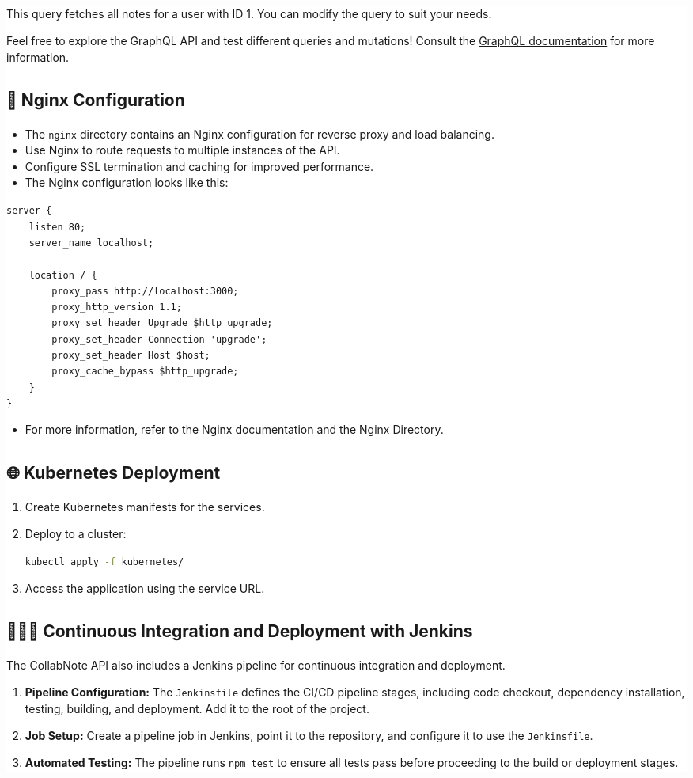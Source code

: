 This query fetches all notes for a user with ID 1. You can modify the query to suit your needs.

Feel free to explore the GraphQL API and test different queries and mutations! Consult the [GraphQL documentation](https://graphql.org/learn/) for more information.

## **🧰 Nginx Configuration**

- The `nginx` directory contains an Nginx configuration for reverse proxy and load balancing.
- Use Nginx to route requests to multiple instances of the API.
- Configure SSL termination and caching for improved performance.
- The Nginx configuration looks like this:

```nginx
server {
    listen 80;
    server_name localhost;

    location / {
        proxy_pass http://localhost:3000;
        proxy_http_version 1.1;
        proxy_set_header Upgrade $http_upgrade;
        proxy_set_header Connection 'upgrade';
        proxy_set_header Host $host;
        proxy_cache_bypass $http_upgrade;
    }
}
```

- For more information, refer to the [Nginx documentation](https://nginx.org/en/docs/) and the [Nginx Directory](nginx/README.md).

## **🌐 Kubernetes Deployment**

1. Create Kubernetes manifests for the services.
2. Deploy to a cluster:
   ```bash
   kubectl apply -f kubernetes/
   ```

3. Access the application using the service URL.

## **👨🏻‍💻 Continuous Integration and Deployment with Jenkins**

The CollabNote API also includes a Jenkins pipeline for continuous integration and deployment.

1. **Pipeline Configuration:** The `Jenkinsfile` defines the CI/CD pipeline stages, including code checkout, dependency installation, testing, building, and deployment. Add it to the root of the project.

2. **Job Setup:** Create a pipeline job in Jenkins, point it to the repository, and configure it to use the `Jenkinsfile`.

3. **Automated Testing:** The pipeline runs `npm test` to ensure all tests pass before proceeding to the build or deployment stages.
